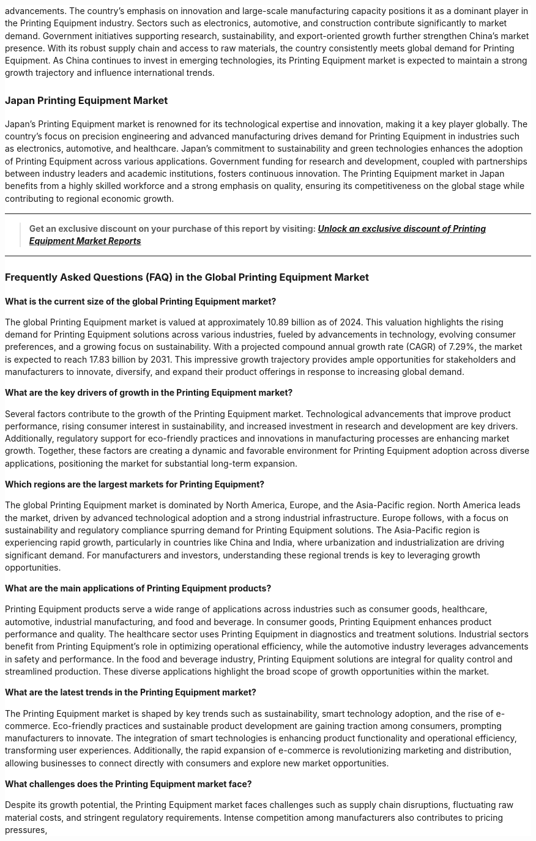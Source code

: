 advancements. The country&rsquo;s emphasis on innovation and large-scale manufacturing capacity positions it as a dominant player in the Printing Equipment industry. Sectors such as electronics, automotive, and construction contribute significantly to market demand. Government initiatives supporting research, sustainability, and export-oriented growth further strengthen China&rsquo;s market presence. With its robust supply chain and access to raw materials, the country consistently meets global demand for Printing Equipment. As China continues to invest in emerging technologies, its Printing Equipment market is expected to maintain a strong growth trajectory and influence international trends.</p><h3>Japan Printing Equipment Market</h3><p>Japan&rsquo;s Printing Equipment market is renowned for its technological expertise and innovation, making it a key player globally. The country&rsquo;s focus on precision engineering and advanced manufacturing drives demand for Printing Equipment in industries such as electronics, automotive, and healthcare. Japan&rsquo;s commitment to sustainability and green technologies enhances the adoption of Printing Equipment across various applications. Government funding for research and development, coupled with partnerships between industry leaders and academic institutions, fosters continuous innovation. The Printing Equipment market in Japan benefits from a highly skilled workforce and a strong emphasis on quality, ensuring its competitiveness on the global stage while contributing to regional economic growth.</p><hr /><blockquote><p><strong>Get an exclusive discount on your purchase of this report by visiting: <em><a href="://marketresearchpulse.com/ask-for-discount/3735?utm_source=Github&amp;utm_medium=0117">Unlock an exclusive discount of Printing Equipment Market Reports</a></em>&nbsp;</strong></p></blockquote><hr /><h3>Frequently Asked Questions (FAQ) in the Global Printing Equipment Market</h3><p><strong>What is the current size of the global Printing Equipment market?</strong></p><p>The global Printing Equipment market is valued at approximately 10.89 billion as of 2024. This valuation highlights the rising demand for Printing Equipment solutions across various industries, fueled by advancements in technology, evolving consumer preferences, and a growing focus on sustainability. With a projected compound annual growth rate (CAGR) of 7.29%, the market is expected to reach 17.83 billion by 2031. This impressive growth trajectory provides ample opportunities for stakeholders and manufacturers to innovate, diversify, and expand their product offerings in response to increasing global demand.</p><p><strong>What are the key drivers of growth in the Printing Equipment market?</strong></p><p>Several factors contribute to the growth of the Printing Equipment market. Technological advancements that improve product performance, rising consumer interest in sustainability, and increased investment in research and development are key drivers. Additionally, regulatory support for eco-friendly practices and innovations in manufacturing processes are enhancing market growth. Together, these factors are creating a dynamic and favorable environment for Printing Equipment adoption across diverse applications, positioning the market for substantial long-term expansion.</p><p><strong>Which regions are the largest markets for Printing Equipment?</strong></p><p>The global Printing Equipment market is dominated by North America, Europe, and the Asia-Pacific region. North America leads the market, driven by advanced technological adoption and a strong industrial infrastructure. Europe follows, with a focus on sustainability and regulatory compliance spurring demand for Printing Equipment solutions. The Asia-Pacific region is experiencing rapid growth, particularly in countries like China and India, where urbanization and industrialization are driving significant demand. For manufacturers and investors, understanding these regional trends is key to leveraging growth opportunities.</p><p><strong>What are the main applications of Printing Equipment products?</strong></p><p>Printing Equipment products serve a wide range of applications across industries such as consumer goods, healthcare, automotive, industrial manufacturing, and food and beverage. In consumer goods, Printing Equipment enhances product performance and quality. The healthcare sector uses Printing Equipment in diagnostics and treatment solutions. Industrial sectors benefit from Printing Equipment&rsquo;s role in optimizing operational efficiency, while the automotive industry leverages advancements in safety and performance. In the food and beverage industry, Printing Equipment solutions are integral for quality control and streamlined production. These diverse applications highlight the broad scope of growth opportunities within the market.</p><p><strong>What are the latest trends in the Printing Equipment market?</strong></p><p>The Printing Equipment market is shaped by key trends such as sustainability, smart technology adoption, and the rise of e-commerce. Eco-friendly practices and sustainable product development are gaining traction among consumers, prompting manufacturers to innovate. The integration of smart technologies is enhancing product functionality and operational efficiency, transforming user experiences. Additionally, the rapid expansion of e-commerce is revolutionizing marketing and distribution, allowing businesses to connect directly with consumers and explore new market opportunities.</p><p><strong>What challenges does the Printing Equipment market face?</strong></p><p>Despite its growth potential, the Printing Equipment market faces challenges such as supply chain disruptions, fluctuating raw material costs, and stringent regulatory requirements. Intense competition among manufacturers also contributes to pricing pressures,